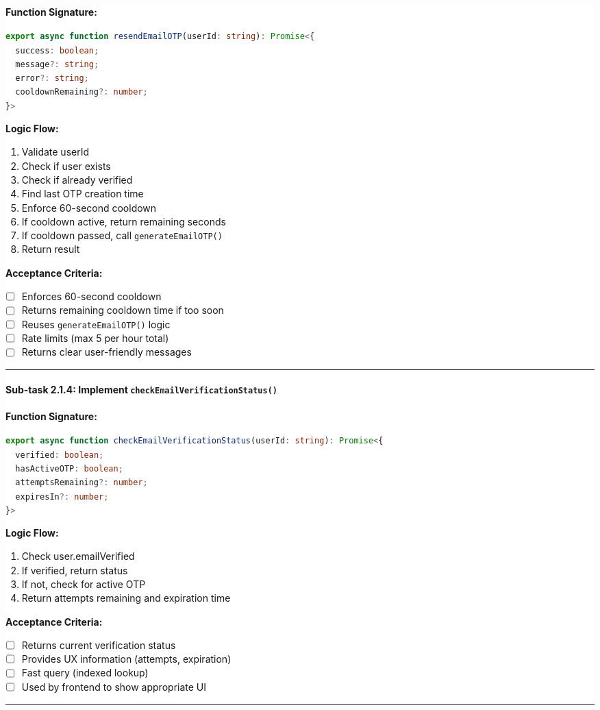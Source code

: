 **Function Signature:**
```typescript
export async function resendEmailOTP(userId: string): Promise<{
  success: boolean;
  message?: string;
  error?: string;
  cooldownRemaining?: number;
}>
```

**Logic Flow:**
1. Validate userId
2. Check if user exists
3. Check if already verified
4. Find last OTP creation time
5. Enforce 60-second cooldown
6. If cooldown active, return remaining seconds
7. If cooldown passed, call `generateEmailOTP()`
8. Return result

**Acceptance Criteria:**
- [ ] Enforces 60-second cooldown
- [ ] Returns remaining cooldown time if too soon
- [ ] Reuses `generateEmailOTP()` logic
- [ ] Rate limits (max 5 per hour total)
- [ ] Returns clear user-friendly messages

---

#### Sub-task 2.1.4: Implement `checkEmailVerificationStatus()`

**Function Signature:**
```typescript
export async function checkEmailVerificationStatus(userId: string): Promise<{
  verified: boolean;
  hasActiveOTP: boolean;
  attemptsRemaining?: number;
  expiresIn?: number;
}>
```

**Logic Flow:**
1. Check user.emailVerified
2. If verified, return status
3. If not, check for active OTP
4. Return attempts remaining and expiration time

**Acceptance Criteria:**
- [ ] Returns current verification status
- [ ] Provides UX information (attempts, expiration)
- [ ] Fast query (indexed lookup)
- [ ] Used by frontend to show appropriate UI

---
